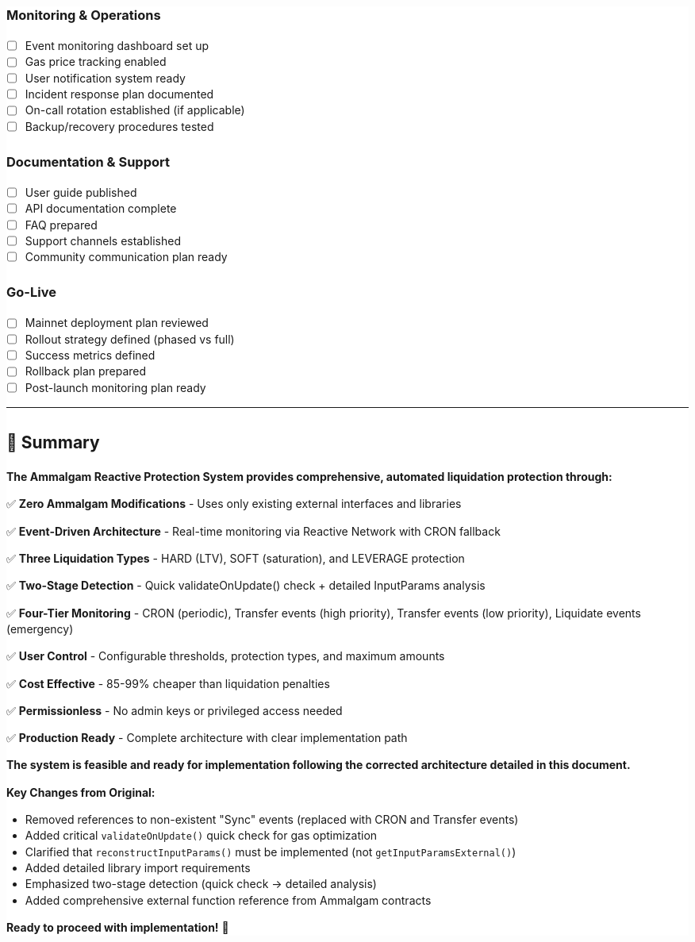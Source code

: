 ### Monitoring & Operations
- [ ] Event monitoring dashboard set up
- [ ] Gas price tracking enabled
- [ ] User notification system ready
- [ ] Incident response plan documented
- [ ] On-call rotation established (if applicable)
- [ ] Backup/recovery procedures tested

### Documentation & Support
- [ ] User guide published
- [ ] API documentation complete
- [ ] FAQ prepared
- [ ] Support channels established
- [ ] Community communication plan ready

### Go-Live
- [ ] Mainnet deployment plan reviewed
- [ ] Rollout strategy defined (phased vs full)
- [ ] Success metrics defined
- [ ] Rollback plan prepared
- [ ] Post-launch monitoring plan ready

---

## 🎯 Summary

**The Ammalgam Reactive Protection System provides comprehensive, automated liquidation protection through:**

✅ **Zero Ammalgam Modifications** - Uses only existing external interfaces and libraries

✅ **Event-Driven Architecture** - Real-time monitoring via Reactive Network with CRON fallback

✅ **Three Liquidation Types** - HARD (LTV), SOFT (saturation), and LEVERAGE protection

✅ **Two-Stage Detection** - Quick validateOnUpdate() check + detailed InputParams analysis

✅ **Four-Tier Monitoring** - CRON (periodic), Transfer events (high priority), Transfer events (low priority), Liquidate events (emergency)

✅ **User Control** - Configurable thresholds, protection types, and maximum amounts

✅ **Cost Effective** - 85-99% cheaper than liquidation penalties

✅ **Permissionless** - No admin keys or privileged access needed

✅ **Production Ready** - Complete architecture with clear implementation path

**The system is feasible and ready for implementation following the corrected architecture detailed in this document.**

**Key Changes from Original:**
- Removed references to non-existent "Sync" events (replaced with CRON and Transfer events)
- Added critical `validateOnUpdate()` quick check for gas optimization
- Clarified that `reconstructInputParams()` must be implemented (not `getInputParamsExternal()`)
- Added detailed library import requirements
- Emphasized two-stage detection (quick check → detailed analysis)
- Added comprehensive external function reference from Ammalgam contracts

**Ready to proceed with implementation!** 🚀
